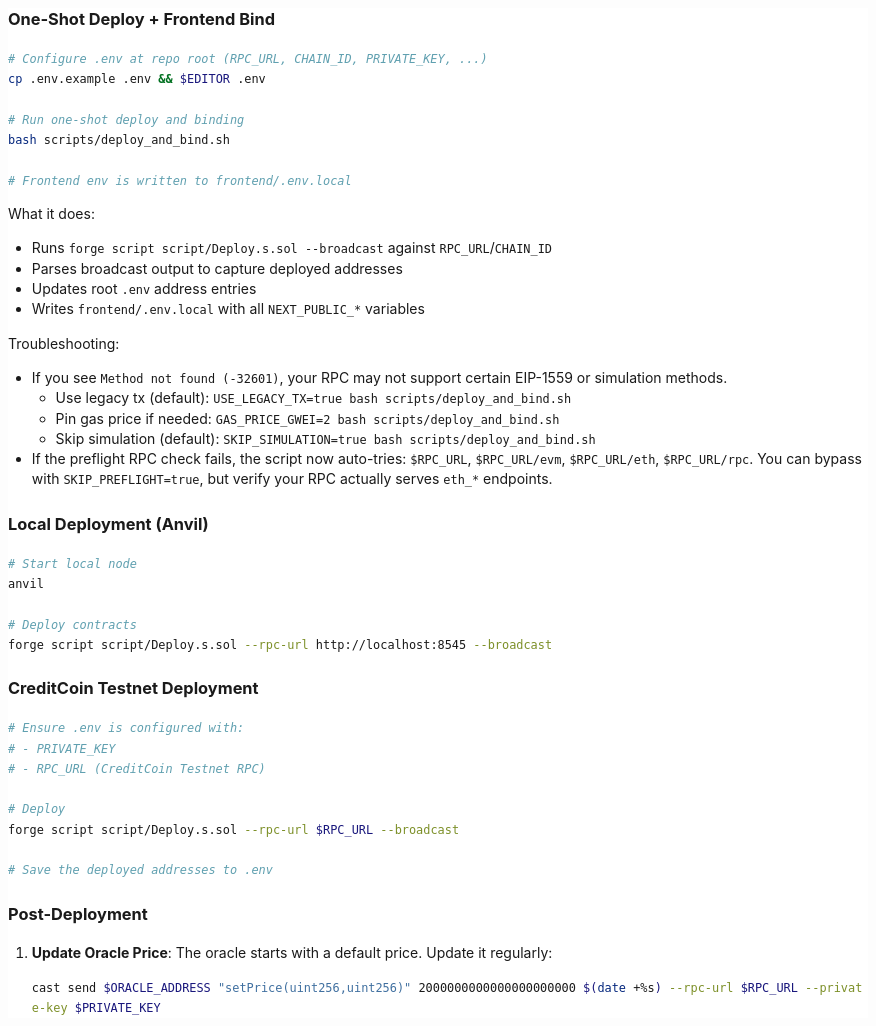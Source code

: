 ### One‑Shot Deploy + Frontend Bind

```bash
# Configure .env at repo root (RPC_URL, CHAIN_ID, PRIVATE_KEY, ...)
cp .env.example .env && $EDITOR .env

# Run one-shot deploy and binding
bash scripts/deploy_and_bind.sh

# Frontend env is written to frontend/.env.local
```

What it does:
- Runs `forge script script/Deploy.s.sol --broadcast` against `RPC_URL`/`CHAIN_ID`
- Parses broadcast output to capture deployed addresses
- Updates root `.env` address entries
- Writes `frontend/.env.local` with all `NEXT_PUBLIC_*` variables

Troubleshooting:
- If you see `Method not found (-32601)`, your RPC may not support certain EIP-1559 or simulation methods.
  - Use legacy tx (default): `USE_LEGACY_TX=true bash scripts/deploy_and_bind.sh`
  - Pin gas price if needed: `GAS_PRICE_GWEI=2 bash scripts/deploy_and_bind.sh`
  - Skip simulation (default): `SKIP_SIMULATION=true bash scripts/deploy_and_bind.sh`
- If the preflight RPC check fails, the script now auto-tries: `$RPC_URL`, `$RPC_URL/evm`, `$RPC_URL/eth`, `$RPC_URL/rpc`. You can bypass with `SKIP_PREFLIGHT=true`, but verify your RPC actually serves `eth_*` endpoints.

### Local Deployment (Anvil)

```bash
# Start local node
anvil

# Deploy contracts
forge script script/Deploy.s.sol --rpc-url http://localhost:8545 --broadcast
```

### CreditCoin Testnet Deployment

```bash
# Ensure .env is configured with:
# - PRIVATE_KEY
# - RPC_URL (CreditCoin Testnet RPC)

# Deploy
forge script script/Deploy.s.sol --rpc-url $RPC_URL --broadcast

# Save the deployed addresses to .env
```

### Post-Deployment

1. **Update Oracle Price**: The oracle starts with a default price. Update it regularly:
   ```bash
   cast send $ORACLE_ADDRESS "setPrice(uint256,uint256)" 2000000000000000000000 $(date +%s) --rpc-url $RPC_URL --private-key $PRIVATE_KEY
   ```
